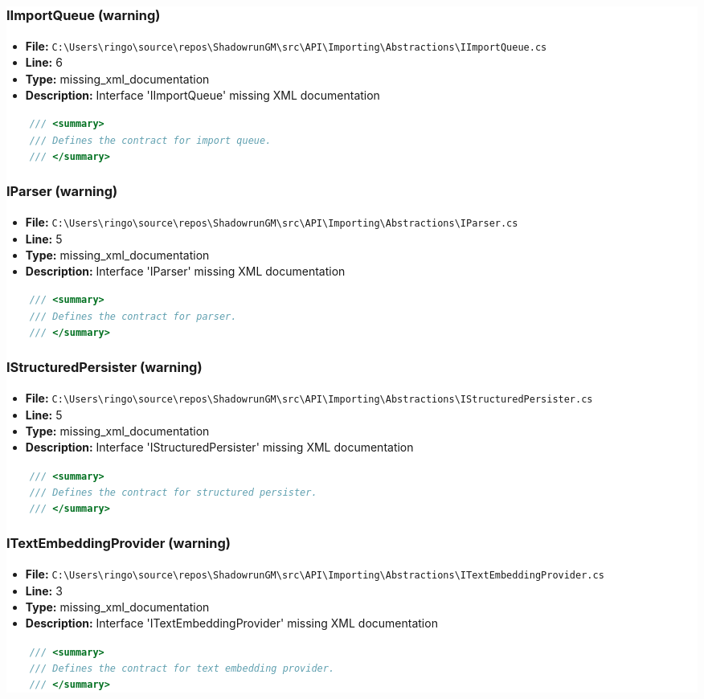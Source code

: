 
### IImportQueue (warning)

- **File:** `C:\Users\ringo\source\repos\ShadowrunGM\src\API\Importing\Abstractions\IImportQueue.cs`
- **Line:** 6
- **Type:** missing_xml_documentation
- **Description:** Interface 'IImportQueue' missing XML documentation

```csharp
    /// <summary>
    /// Defines the contract for import queue.
    /// </summary>
```


### IParser (warning)

- **File:** `C:\Users\ringo\source\repos\ShadowrunGM\src\API\Importing\Abstractions\IParser.cs`
- **Line:** 5
- **Type:** missing_xml_documentation
- **Description:** Interface 'IParser' missing XML documentation

```csharp
    /// <summary>
    /// Defines the contract for parser.
    /// </summary>
```


### IStructuredPersister (warning)

- **File:** `C:\Users\ringo\source\repos\ShadowrunGM\src\API\Importing\Abstractions\IStructuredPersister.cs`
- **Line:** 5
- **Type:** missing_xml_documentation
- **Description:** Interface 'IStructuredPersister' missing XML documentation

```csharp
    /// <summary>
    /// Defines the contract for structured persister.
    /// </summary>
```


### ITextEmbeddingProvider (warning)

- **File:** `C:\Users\ringo\source\repos\ShadowrunGM\src\API\Importing\Abstractions\ITextEmbeddingProvider.cs`
- **Line:** 3
- **Type:** missing_xml_documentation
- **Description:** Interface 'ITextEmbeddingProvider' missing XML documentation

```csharp
    /// <summary>
    /// Defines the contract for text embedding provider.
    /// </summary>
```

